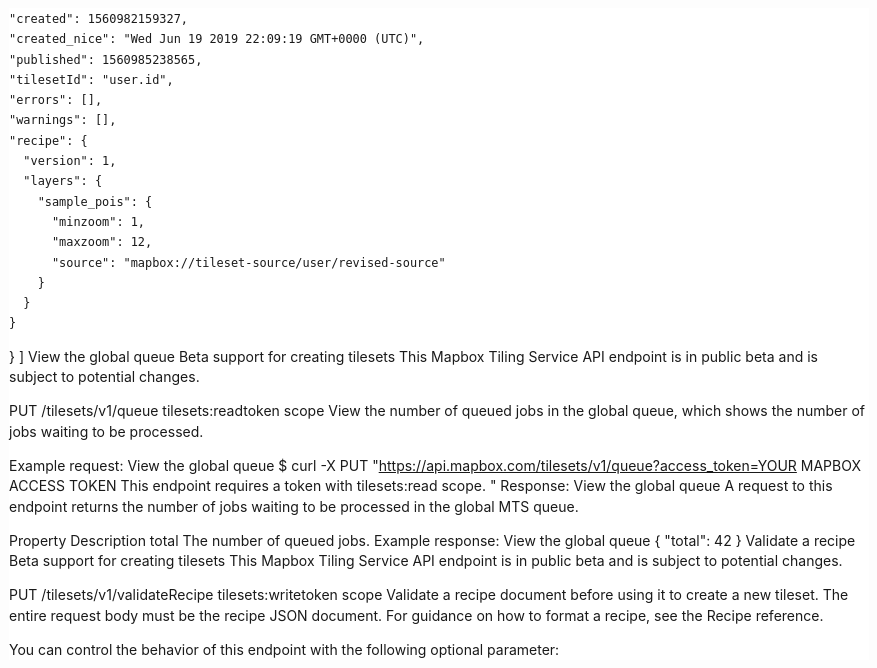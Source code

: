     "created": 1560982159327,
    "created_nice": "Wed Jun 19 2019 22:09:19 GMT+0000 (UTC)",
    "published": 1560985238565,
    "tilesetId": "user.id",
    "errors": [],
    "warnings": [],
    "recipe": {
      "version": 1,
      "layers": {
        "sample_pois": {
          "minzoom": 1,
          "maxzoom": 12,
          "source": "mapbox://tileset-source/user/revised-source"
        }
      }
    }
  }
]
View the global queue
Beta support for creating tilesets
This Mapbox Tiling Service API endpoint is in public beta and is subject to potential changes.

PUT
/tilesets/v1/queue
tilesets:readtoken scope
View the number of queued jobs in the global queue, which shows the number of jobs waiting to be processed.

Example request: View the global queue
$ curl -X PUT "https://api.mapbox.com/tilesets/v1/queue?access_token=YOUR MAPBOX ACCESS TOKEN
This endpoint requires a token with tilesets:read scope.
"
Response: View the global queue
A request to this endpoint returns the number of jobs waiting to be processed in the global MTS queue.

Property	Description
total	The number of queued jobs.
Example response: View the global queue
{
  "total": 42
}
Validate a recipe
Beta support for creating tilesets
This Mapbox Tiling Service API endpoint is in public beta and is subject to potential changes.

PUT
/tilesets/v1/validateRecipe
tilesets:writetoken scope
Validate a recipe document before using it to create a new tileset. The entire request body must be the recipe JSON document. For guidance on how to format a recipe, see the Recipe reference.

You can control the behavior of this endpoint with the following optional parameter:
